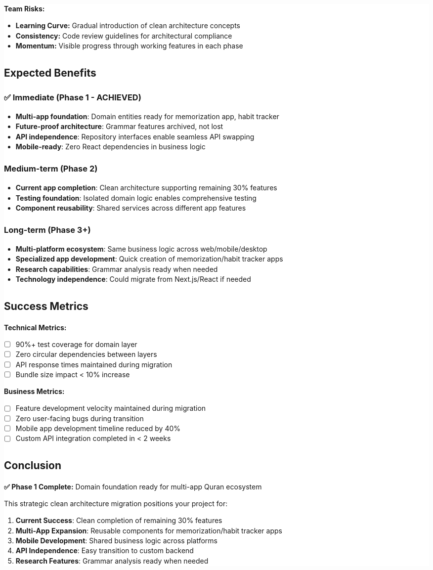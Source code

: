 **Team Risks:**

- **Learning Curve:** Gradual introduction of clean architecture concepts
- **Consistency:** Code review guidelines for architectural compliance
- **Momentum:** Visible progress through working features in each phase

## Expected Benefits

### ✅ Immediate (Phase 1 - ACHIEVED)

- **Multi-app foundation**: Domain entities ready for memorization app, habit tracker
- **Future-proof architecture**: Grammar features archived, not lost
- **API independence**: Repository interfaces enable seamless API swapping
- **Mobile-ready**: Zero React dependencies in business logic

### Medium-term (Phase 2)

- **Current app completion**: Clean architecture supporting remaining 30% features
- **Testing foundation**: Isolated domain logic enables comprehensive testing
- **Component reusability**: Shared services across different app features

### Long-term (Phase 3+)

- **Multi-platform ecosystem**: Same business logic across web/mobile/desktop
- **Specialized app development**: Quick creation of memorization/habit tracker apps
- **Research capabilities**: Grammar analysis ready when needed
- **Technology independence**: Could migrate from Next.js/React if needed

## Success Metrics

**Technical Metrics:**

- [ ] 90%+ test coverage for domain layer
- [ ] Zero circular dependencies between layers
- [ ] API response times maintained during migration
- [ ] Bundle size impact < 10% increase

**Business Metrics:**

- [ ] Feature development velocity maintained during migration
- [ ] Zero user-facing bugs during transition
- [ ] Mobile app development timeline reduced by 40%
- [ ] Custom API integration completed in < 2 weeks

## Conclusion

**✅ Phase 1 Complete:** Domain foundation ready for multi-app Quran ecosystem

This strategic clean architecture migration positions your project for:

1. **Current Success**: Clean completion of remaining 30% features
2. **Multi-App Expansion**: Reusable components for memorization/habit tracker apps
3. **Mobile Development**: Shared business logic across platforms
4. **API Independence**: Easy transition to custom backend
5. **Research Features**: Grammar analysis ready when needed
